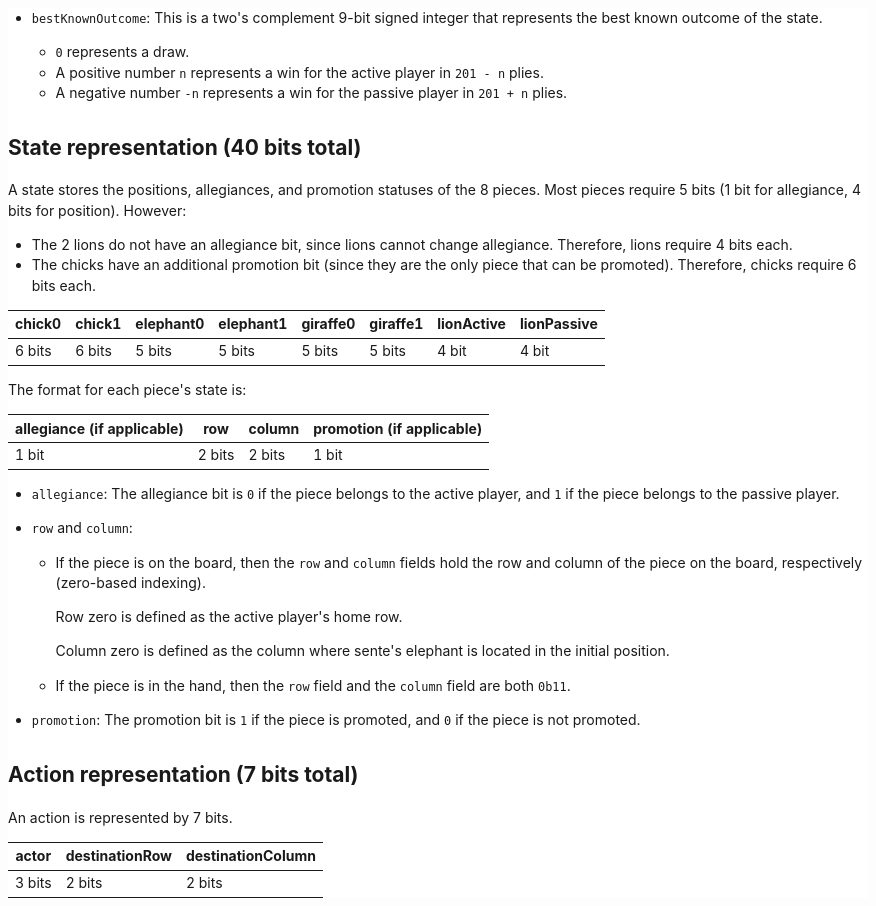 - `bestKnownOutcome`: This is a two's complement 9-bit signed integer that represents the best known outcome of the state.

  - `0` represents a draw.
  - A positive number `n` represents a win for the active player
    in `201 - n` plies.
  - A negative number `-n` represents a win for the passive player
    in `201 + n` plies.

## State representation (40 bits total)

A state stores the positions, allegiances, and promotion statuses of the 8 pieces.
Most pieces require 5 bits (1 bit for allegiance, 4 bits for position).
However:

- The 2 lions do not have an allegiance bit, since lions cannot change allegiance. Therefore, lions require 4 bits each.
- The chicks have an additional promotion bit (since they are the only piece that can be promoted). Therefore, chicks require 6 bits each.

| chick0 | chick1 | elephant0 | elephant1 | giraffe0 | giraffe1 | lionActive | lionPassive |
| ------ | ------ | --------- | --------- | -------- | -------- | ---------- | ----------- |
| 6 bits | 6 bits | 5 bits    | 5 bits    | 5 bits   | 5 bits   | 4 bit      | 4 bit       |

The format for each piece's state is:

| allegiance (if applicable) | row    | column | promotion (if applicable) |
| -------------------------- | ------ | ------ | ------------------------- |
| 1 bit                      | 2 bits | 2 bits | 1 bit                     |

- `allegiance`: The allegiance bit is `0` if the piece belongs to the active player, and `1` if the piece belongs to the passive player.

- `row` and `column`:

  - If the piece is on the board, then the `row` and `column` fields hold the row and column of the piece on the board, respectively (zero-based indexing).

    Row zero is defined as the active player's home row.

    Column zero is defined as the column where sente's elephant is located in the initial position.

  - If the piece is in the hand, then the `row` field and the `column` field are both `0b11`.

- `promotion`: The promotion bit is `1` if the piece is promoted, and `0` if the piece is not promoted.

## Action representation (7 bits total)

An action is represented by 7 bits.

| actor  | destinationRow | destinationColumn |
| ------ | -------------- | ----------------- |
| 3 bits | 2 bits         | 2 bits            |
